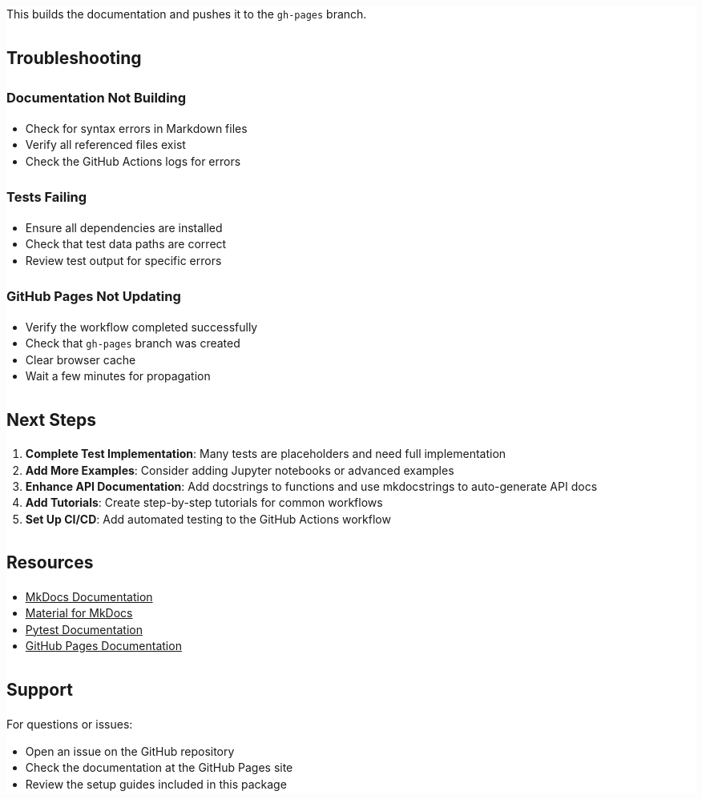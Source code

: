 This builds the documentation and pushes it to the `gh-pages` branch.

## Troubleshooting

### Documentation Not Building

- Check for syntax errors in Markdown files
- Verify all referenced files exist
- Check the GitHub Actions logs for errors

### Tests Failing

- Ensure all dependencies are installed
- Check that test data paths are correct
- Review test output for specific errors

### GitHub Pages Not Updating

- Verify the workflow completed successfully
- Check that `gh-pages` branch was created
- Clear browser cache
- Wait a few minutes for propagation

## Next Steps

1. **Complete Test Implementation**: Many tests are placeholders and need full implementation
2. **Add More Examples**: Consider adding Jupyter notebooks or advanced examples
3. **Enhance API Documentation**: Add docstrings to functions and use mkdocstrings to auto-generate API docs
4. **Add Tutorials**: Create step-by-step tutorials for common workflows
5. **Set Up CI/CD**: Add automated testing to the GitHub Actions workflow

## Resources

- [MkDocs Documentation](https://www.mkdocs.org/)
- [Material for MkDocs](https://squidfunk.github.io/mkdocs-material/)
- [Pytest Documentation](https://docs.pytest.org/)
- [GitHub Pages Documentation](https://docs.github.com/en/pages)

## Support

For questions or issues:

- Open an issue on the GitHub repository
- Check the documentation at the GitHub Pages site
- Review the setup guides included in this package
